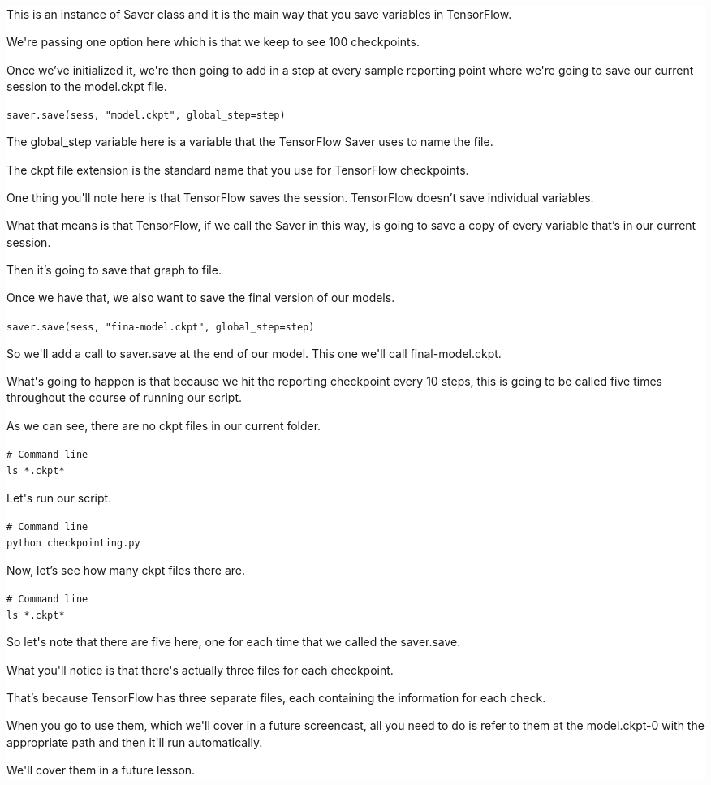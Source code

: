 This is an instance of Saver class and it is the main way that you save variables in TensorFlow.

We're passing one option here which is that we keep to see 100 checkpoints.

Once we’ve initialized it, we're then going to add in a step at every sample reporting point where we're going to save our current session to the model.ckpt file.

	saver.save(sess, "model.ckpt", global_step=step)

The global_step variable here is a variable that the TensorFlow Saver uses to name the file.

The ckpt file extension is the standard name that you use for TensorFlow checkpoints.

One thing you'll note here is that TensorFlow saves the session.
TensorFlow doesn’t save individual variables.

What that means is that TensorFlow, if we call the Saver in this way, is going to save a copy of every variable that’s in our current session.

Then it’s going to save that graph to file.

Once we have that, we also want to save the final version of our models.

	saver.save(sess, "fina-model.ckpt", global_step=step)

So we'll add a call to saver.save at the end of our model.
This one we'll call final-model.ckpt.

What's going to happen is that because we hit the reporting checkpoint every 10 steps, this is going to be called five times throughout the course of running our script.

As we can see, there are no ckpt files in our current folder.

	# Command line
	ls *.ckpt*

Let's run our script.

	# Command line
	python checkpointing.py

Now, let’s see how many ckpt files there are.

	# Command line
	ls *.ckpt*

So let's note that there are five here, one for each time that we called the saver.save.

What you'll notice is that there's actually three files for each checkpoint.

That’s because TensorFlow has three separate files, each containing the information for each check.

When you go to use them, which we'll cover in a future screencast, all you need to do is refer to them at the model.ckpt-0 with the appropriate path and then it'll run automatically.

We'll cover them in a future lesson.
